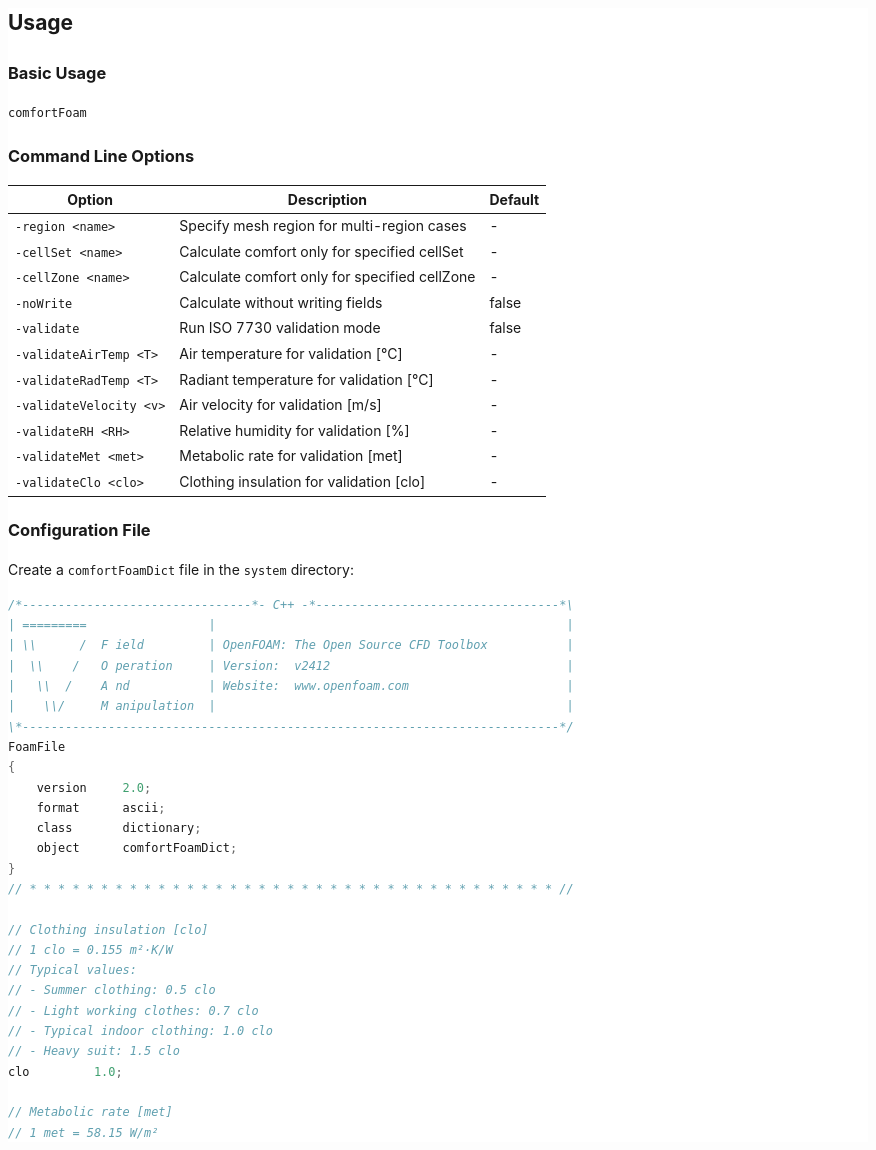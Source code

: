 ## Usage

### Basic Usage

```bash
comfortFoam
```

### Command Line Options

| Option | Description | Default |
|--------|-------------|---------|
| `-region <name>` | Specify mesh region for multi-region cases | - |
| `-cellSet <name>` | Calculate comfort only for specified cellSet | - |
| `-cellZone <name>` | Calculate comfort only for specified cellZone | - |
| `-noWrite` | Calculate without writing fields | false |
| `-validate` | Run ISO 7730 validation mode | false |
| `-validateAirTemp <T>` | Air temperature for validation [°C] | - |
| `-validateRadTemp <T>` | Radiant temperature for validation [°C] | - |
| `-validateVelocity <v>` | Air velocity for validation [m/s] | - |
| `-validateRH <RH>` | Relative humidity for validation [%] | - |
| `-validateMet <met>` | Metabolic rate for validation [met] | - |
| `-validateClo <clo>` | Clothing insulation for validation [clo] | - |

### Configuration File

Create a `comfortFoamDict` file in the `system` directory:

```c
/*--------------------------------*- C++ -*----------------------------------*\
| =========                 |                                                 |
| \\      /  F ield         | OpenFOAM: The Open Source CFD Toolbox           |
|  \\    /   O peration     | Version:  v2412                                 |
|   \\  /    A nd           | Website:  www.openfoam.com                      |
|    \\/     M anipulation  |                                                 |
\*---------------------------------------------------------------------------*/
FoamFile
{
    version     2.0;
    format      ascii;
    class       dictionary;
    object      comfortFoamDict;
}
// * * * * * * * * * * * * * * * * * * * * * * * * * * * * * * * * * * * * * //

// Clothing insulation [clo]
// 1 clo = 0.155 m²·K/W
// Typical values:
// - Summer clothing: 0.5 clo
// - Light working clothes: 0.7 clo
// - Typical indoor clothing: 1.0 clo
// - Heavy suit: 1.5 clo
clo         1.0;

// Metabolic rate [met]
// 1 met = 58.15 W/m²
```